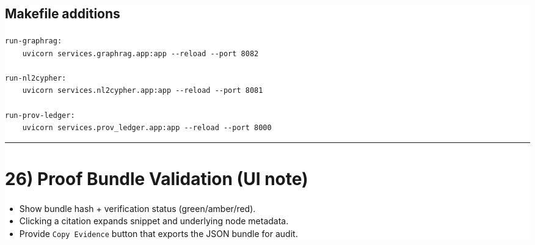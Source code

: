 ## Makefile additions

```make
run-graphrag:
	uvicorn services.graphrag.app:app --reload --port 8082

run-nl2cypher:
	uvicorn services.nl2cypher.app:app --reload --port 8081

run-prov-ledger:
	uvicorn services.prov_ledger.app:app --reload --port 8000
```

---

# 26) Proof Bundle Validation (UI note)

- Show bundle hash + verification status (green/amber/red).
- Clicking a citation expands snippet and underlying node metadata.
- Provide `Copy Evidence` button that exports the JSON bundle for audit.
